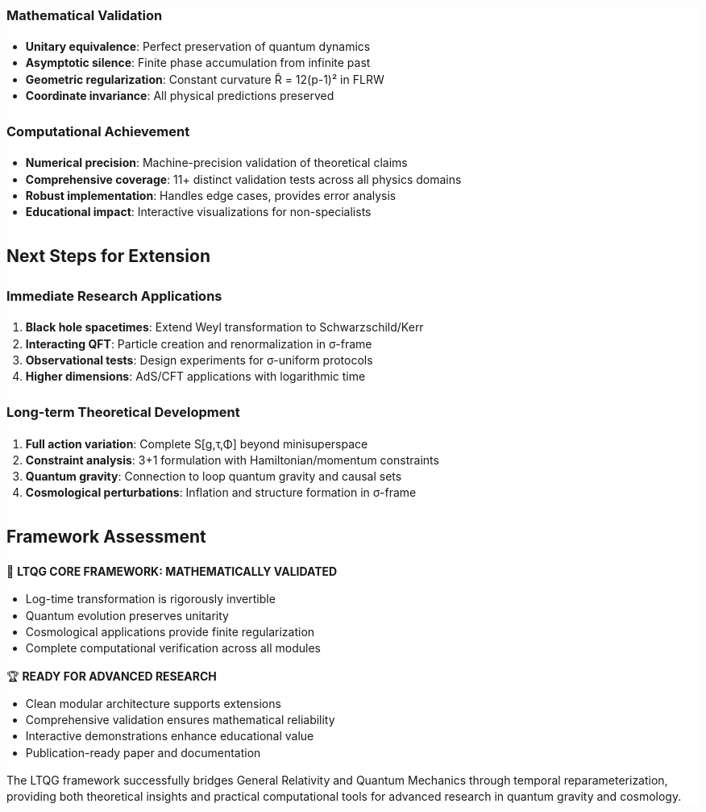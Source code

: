 ### Mathematical Validation
- **Unitary equivalence**: Perfect preservation of quantum dynamics
- **Asymptotic silence**: Finite phase accumulation from infinite past
- **Geometric regularization**: Constant curvature R̃ = 12(p-1)² in FLRW
- **Coordinate invariance**: All physical predictions preserved

### Computational Achievement  
- **Numerical precision**: Machine-precision validation of theoretical claims
- **Comprehensive coverage**: 11+ distinct validation tests across all physics domains
- **Robust implementation**: Handles edge cases, provides error analysis
- **Educational impact**: Interactive visualizations for non-specialists

## Next Steps for Extension

### Immediate Research Applications
1. **Black hole spacetimes**: Extend Weyl transformation to Schwarzschild/Kerr
2. **Interacting QFT**: Particle creation and renormalization in σ-frame
3. **Observational tests**: Design experiments for σ-uniform protocols
4. **Higher dimensions**: AdS/CFT applications with logarithmic time

### Long-term Theoretical Development
1. **Full action variation**: Complete S[g,τ,Φ] beyond minisuperspace
2. **Constraint analysis**: 3+1 formulation with Hamiltonian/momentum constraints
3. **Quantum gravity**: Connection to loop quantum gravity and causal sets
4. **Cosmological perturbations**: Inflation and structure formation in σ-frame

## Framework Assessment

🎯 **LTQG CORE FRAMEWORK: MATHEMATICALLY VALIDATED**
- Log-time transformation is rigorously invertible
- Quantum evolution preserves unitarity  
- Cosmological applications provide finite regularization
- Complete computational verification across all modules

🏆 **READY FOR ADVANCED RESEARCH**
- Clean modular architecture supports extensions
- Comprehensive validation ensures mathematical reliability
- Interactive demonstrations enhance educational value
- Publication-ready paper and documentation

The LTQG framework successfully bridges General Relativity and Quantum Mechanics through temporal reparameterization, providing both theoretical insights and practical computational tools for advanced research in quantum gravity and cosmology.